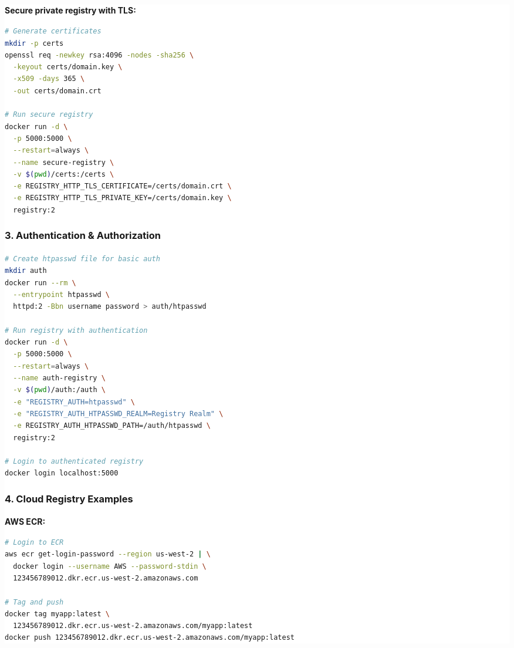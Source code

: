**Secure private registry with TLS:**
```bash
# Generate certificates
mkdir -p certs
openssl req -newkey rsa:4096 -nodes -sha256 \
  -keyout certs/domain.key \
  -x509 -days 365 \
  -out certs/domain.crt

# Run secure registry
docker run -d \
  -p 5000:5000 \
  --restart=always \
  --name secure-registry \
  -v $(pwd)/certs:/certs \
  -e REGISTRY_HTTP_TLS_CERTIFICATE=/certs/domain.crt \
  -e REGISTRY_HTTP_TLS_PRIVATE_KEY=/certs/domain.key \
  registry:2
```

### 3. Authentication & Authorization

```bash
# Create htpasswd file for basic auth
mkdir auth
docker run --rm \
  --entrypoint htpasswd \
  httpd:2 -Bbn username password > auth/htpasswd

# Run registry with authentication
docker run -d \
  -p 5000:5000 \
  --restart=always \
  --name auth-registry \
  -v $(pwd)/auth:/auth \
  -e "REGISTRY_AUTH=htpasswd" \
  -e "REGISTRY_AUTH_HTPASSWD_REALM=Registry Realm" \
  -e REGISTRY_AUTH_HTPASSWD_PATH=/auth/htpasswd \
  registry:2

# Login to authenticated registry
docker login localhost:5000
```

### 4. Cloud Registry Examples

**AWS ECR:**
```bash
# Login to ECR
aws ecr get-login-password --region us-west-2 | \
  docker login --username AWS --password-stdin \
  123456789012.dkr.ecr.us-west-2.amazonaws.com

# Tag and push
docker tag myapp:latest \
  123456789012.dkr.ecr.us-west-2.amazonaws.com/myapp:latest
docker push 123456789012.dkr.ecr.us-west-2.amazonaws.com/myapp:latest
```
